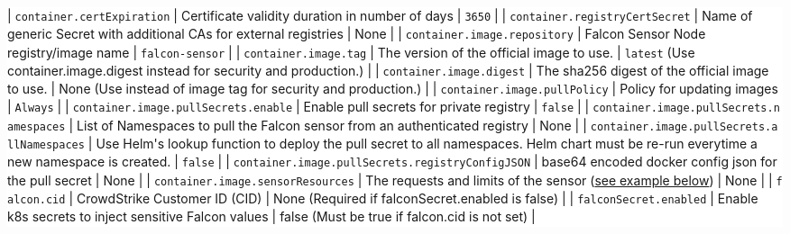 | `container.certExpiration`                       | Certificate validity duration in number of days                                                                                         | `3650`                                                                                                                                                                                                                                                    |
| `container.registryCertSecret`                   | Name of generic Secret with additional CAs for external registries                                                                      | None                                                                                                                                                                                                                                                      |
| `container.image.repository`                     | Falcon Sensor Node registry/image name                                                                                                  | `falcon-sensor`                                                                                                                                                                                                                                           |
| `container.image.tag`                            | The version of the official image to use.                                                                                               | `latest` (Use container.image.digest instead for security and production.)                                                                                                                                                                                |
| `container.image.digest`                         | The sha256 digest of the official image to use.                                                                                         | None     (Use instead of image tag for security and production.)                                                                                                                                                                                          |
| `container.image.pullPolicy`                     | Policy for updating images                                                                                                              | `Always`                                                                                                                                                                                                                                                  |
| `container.image.pullSecrets.enable`             | Enable pull secrets for private registry                                                                                                | `false`                                                                                                                                                                                                                                                   |
| `container.image.pullSecrets.namespaces`         | List of Namespaces to pull the Falcon sensor from an authenticated registry                                                             | None                                                                                                                                                                                                                                                      |
| `container.image.pullSecrets.allNamespaces`      | Use Helm's lookup function to deploy the pull secret to all namespaces. Helm chart must be re-run everytime a new namespace is created. | `false`                                                                                                                                                                                                                                                   |
| `container.image.pullSecrets.registryConfigJSON` | base64 encoded docker config json for the pull secret                                                                                   | None                                                                                                                                                                                                                                                      |
| `container.image.sensorResources`                | The requests and limits of the sensor ([see example below](#example-using-containerimagesensorresources))                               | None                                                                                                                                                                                                                                                      |
| `falcon.cid`                                     | CrowdStrike Customer ID (CID)                                                                                                           | None       (Required if falconSecret.enabled is false)                                                                                                                                                                                                    |
| `falconSecret.enabled`                           | Enable k8s secrets to inject sensitive Falcon values                                                                                    | false       (Must be true if falcon.cid is not set)                                                                                                                                                                                                       |